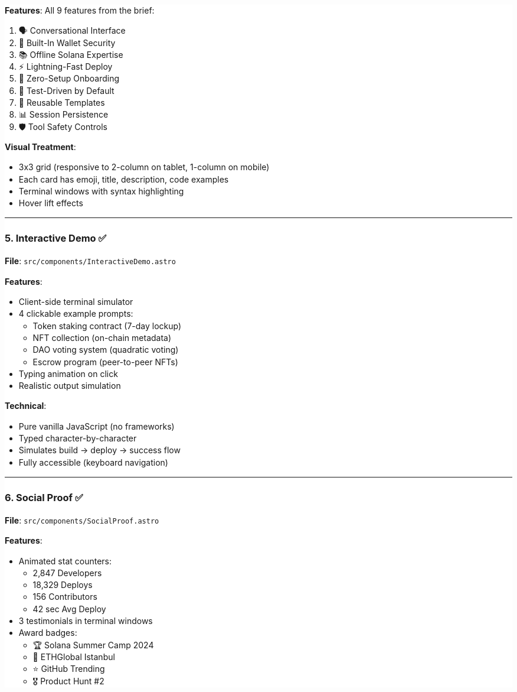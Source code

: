 **Features**:
All 9 features from the brief:
1. 🗣️ Conversational Interface
2. 🔐 Built-In Wallet Security
3. 📚 Offline Solana Expertise
4. ⚡ Lightning-Fast Deploy
5. 🎯 Zero-Setup Onboarding
6. 🧪 Test-Driven by Default
7. 🔧 Reusable Templates
8. 📊 Session Persistence
9. 🛡️ Tool Safety Controls

**Visual Treatment**:
- 3x3 grid (responsive to 2-column on tablet, 1-column on mobile)
- Each card has emoji, title, description, code examples
- Terminal windows with syntax highlighting
- Hover lift effects

---

### 5. Interactive Demo ✅
**File**: `src/components/InteractiveDemo.astro`

**Features**:
- Client-side terminal simulator
- 4 clickable example prompts:
  - Token staking contract (7-day lockup)
  - NFT collection (on-chain metadata)
  - DAO voting system (quadratic voting)
  - Escrow program (peer-to-peer NFTs)
- Typing animation on click
- Realistic output simulation

**Technical**:
- Pure vanilla JavaScript (no frameworks)
- Typed character-by-character
- Simulates build → deploy → success flow
- Fully accessible (keyboard navigation)

---

### 6. Social Proof ✅
**File**: `src/components/SocialProof.astro`

**Features**:
- Animated stat counters:
  - 2,847 Developers
  - 18,329 Deploys
  - 156 Contributors
  - 42 sec Avg Deploy
- 3 testimonials in terminal windows
- Award badges:
  - 🏆 Solana Summer Camp 2024
  - 🥇 ETHGlobal Istanbul
  - ⭐ GitHub Trending
  - 🎖️ Product Hunt #2
